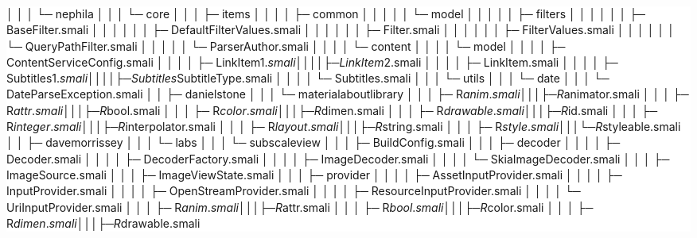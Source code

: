 
│  │  │  └─ nephila
│  │  │     └─ core
│  │  │        ├─ items
│  │  │        │  ├─ common
│  │  │        │  │  └─ model
│  │  │        │  │     ├─ filters
│  │  │        │  │     │  ├─ BaseFilter.smali
│  │  │        │  │     │  ├─ DefaultFilterValues.smali
│  │  │        │  │     │  ├─ Filter.smali
│  │  │        │  │     │  ├─ FilterValues.smali
│  │  │        │  │     │  └─ QueryPathFilter.smali
│  │  │        │  │     └─ ParserAuthor.smali
│  │  │        │  └─ content
│  │  │        │     └─ model
│  │  │        │        ├─ ContentServiceConfig.smali
│  │  │        │        ├─ LinkItem$1.smali
│  │  │        │        ├─ LinkItem$2.smali
│  │  │        │        ├─ LinkItem.smali
│  │  │        │        ├─ Subtitles$1.smali
│  │  │        │        ├─ Subtitles$SubtitleType.smali
│  │  │        │        └─ Subtitles.smali
│  │  │        └─ utils
│  │  │           └─ date
│  │  │              └─ DateParseException.smali
│  │  ├─ danielstone
│  │  │  └─ materialaboutlibrary
│  │  │     ├─ R$anim.smali
│  │  │     ├─ R$animator.smali
│  │  │     ├─ R$attr.smali
│  │  │     ├─ R$bool.smali
│  │  │     ├─ R$color.smali
│  │  │     ├─ R$dimen.smali
│  │  │     ├─ R$drawable.smali
│  │  │     ├─ R$id.smali
│  │  │     ├─ R$integer.smali
│  │  │     ├─ R$interpolator.smali
│  │  │     ├─ R$layout.smali
│  │  │     ├─ R$string.smali
│  │  │     ├─ R$style.smali
│  │  │     └─ R$styleable.smali
│  │  ├─ davemorrissey
│  │  │  └─ labs
│  │  │     └─ subscaleview
│  │  │        ├─ BuildConfig.smali
│  │  │        ├─ decoder
│  │  │        │  ├─ Decoder.smali
│  │  │        │  ├─ DecoderFactory.smali
│  │  │        │  ├─ ImageDecoder.smali
│  │  │        │  └─ SkiaImageDecoder.smali
│  │  │        ├─ ImageSource.smali
│  │  │        ├─ ImageViewState.smali
│  │  │        ├─ provider
│  │  │        │  ├─ AssetInputProvider.smali
│  │  │        │  ├─ InputProvider.smali
│  │  │        │  ├─ OpenStreamProvider.smali
│  │  │        │  ├─ ResourceInputProvider.smali
│  │  │        │  └─ UriInputProvider.smali
│  │  │        ├─ R$anim.smali
│  │  │        ├─ R$attr.smali
│  │  │        ├─ R$bool.smali
│  │  │        ├─ R$color.smali
│  │  │        ├─ R$dimen.smali
│  │  │        ├─ R$drawable.smali